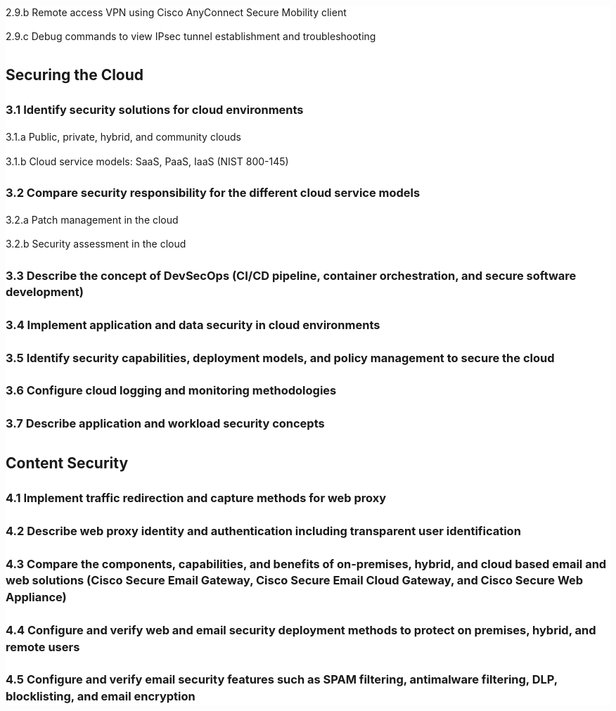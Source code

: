 2.9.b Remote access VPN using Cisco AnyConnect Secure Mobility client 

2.9.c Debug commands to view IPsec tunnel establishment and troubleshooting 

## Securing the Cloud 
 
### 3.1 Identify security solutions for cloud environments 

3.1.a Public, private, hybrid, and community clouds 

3.1.b Cloud service models: SaaS, PaaS, IaaS (NIST 800-145) 

### 3.2 Compare security responsibility for the different cloud service models 

3.2.a Patch management in the cloud 

3.2.b Security assessment in the cloud 

### 3.3 Describe the concept of DevSecOps (CI/CD pipeline, container orchestration, and secure software development) 

### 3.4 Implement application and data security in cloud environments 

### 3.5 Identify security capabilities, deployment models, and policy management to secure the cloud 

### 3.6 Configure cloud logging and monitoring methodologies 

### 3.7 Describe application and workload security concepts 

## Content Security  

### 4.1 Implement traffic redirection and capture methods for web proxy 

### 4.2 Describe web proxy identity and authentication including transparent user identification 

### 4.3 Compare the components, capabilities, and benefits of on-premises, hybrid, and cloud based email and web solutions (Cisco Secure Email Gateway, Cisco Secure Email Cloud Gateway, and Cisco Secure Web Appliance) 

### 4.4 Configure and verify web and email security deployment methods to protect on premises, hybrid, and remote users 

### 4.5 Configure and verify email security features such as SPAM filtering, antimalware filtering, DLP, blocklisting, and email encryption 
